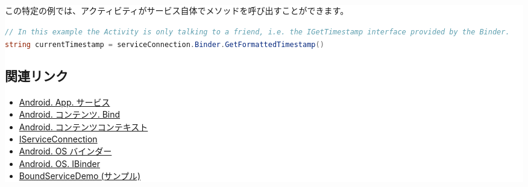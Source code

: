 この特定の例では、アクティビティがサービス自体でメソッドを呼び出すことができます。

```csharp
// In this example the Activity is only talking to a friend, i.e. the IGetTimestamp interface provided by the Binder.
string currentTimestamp = serviceConnection.Binder.GetFormattedTimestamp()
```

## <a name="related-links"></a>関連リンク

- [Android. App. サービス](xref:Android.App.Service)
- [Android. コンテンツ. Bind](xref:Android.Content.Bind)
- [Android. コンテンツコンテキスト](xref:Android.Content.Context)
- [IServiceConnection](xref:Android.Content.IServiceConnection)
- [Android. OS バインダー](xref:Android.OS.Binder)
- [Android. OS. IBinder](xref:Android.OS.IBinder)
- [BoundServiceDemo (サンプル)](/samples/xamarin/monodroid-samples/applicationfundamentals-servicesamples-boundservicedemo)